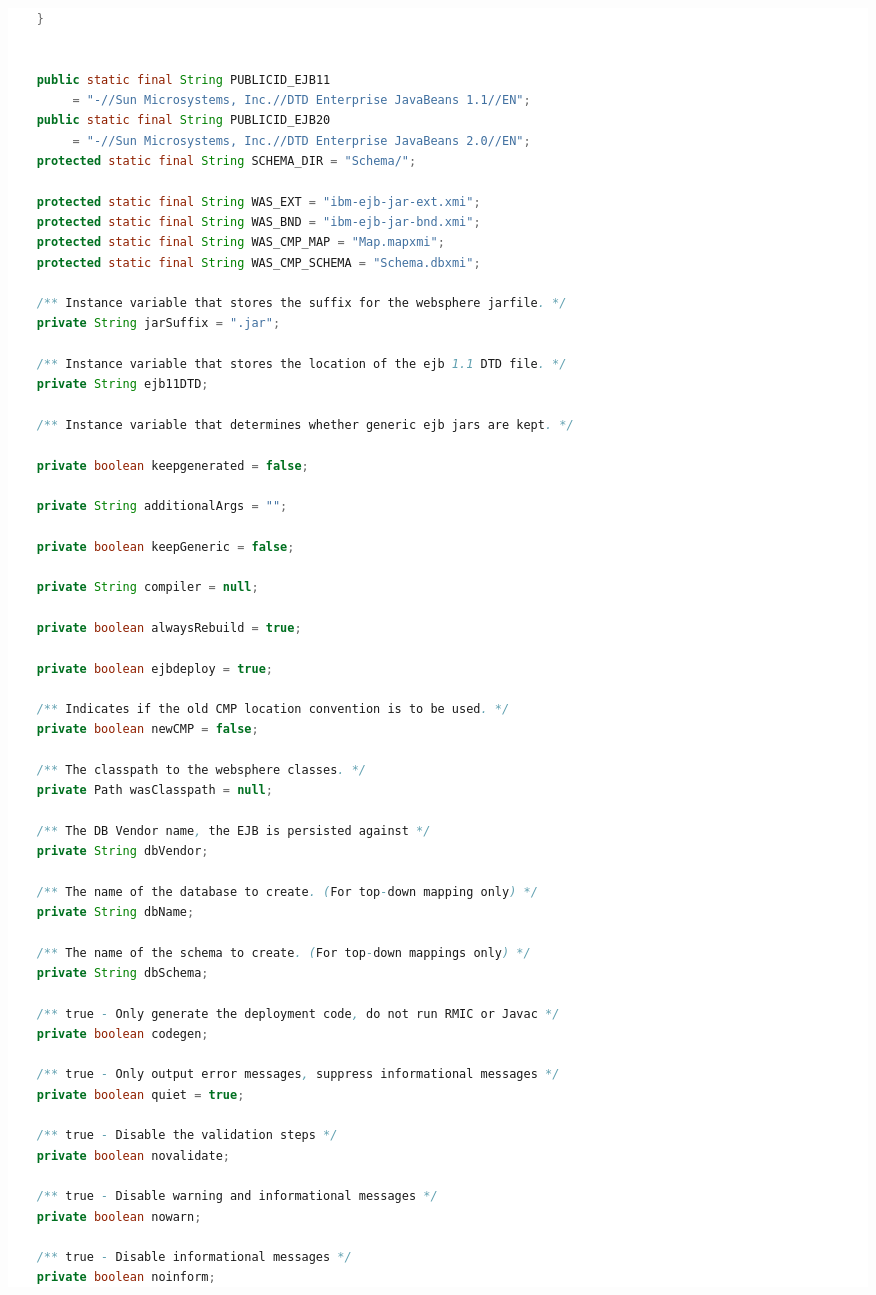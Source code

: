 ```java
    }


    public static final String PUBLICID_EJB11
         = "-//Sun Microsystems, Inc.//DTD Enterprise JavaBeans 1.1//EN";
    public static final String PUBLICID_EJB20
         = "-//Sun Microsystems, Inc.//DTD Enterprise JavaBeans 2.0//EN";
    protected static final String SCHEMA_DIR = "Schema/";

    protected static final String WAS_EXT = "ibm-ejb-jar-ext.xmi";
    protected static final String WAS_BND = "ibm-ejb-jar-bnd.xmi";
    protected static final String WAS_CMP_MAP = "Map.mapxmi";
    protected static final String WAS_CMP_SCHEMA = "Schema.dbxmi";

    /** Instance variable that stores the suffix for the websphere jarfile. */
    private String jarSuffix = ".jar";

    /** Instance variable that stores the location of the ejb 1.1 DTD file. */
    private String ejb11DTD;

    /** Instance variable that determines whether generic ejb jars are kept. */

    private boolean keepgenerated = false;

    private String additionalArgs = "";

    private boolean keepGeneric = false;

    private String compiler = null;

    private boolean alwaysRebuild = true;

    private boolean ejbdeploy = true;

    /** Indicates if the old CMP location convention is to be used. */
    private boolean newCMP = false;

    /** The classpath to the websphere classes. */
    private Path wasClasspath = null;

    /** The DB Vendor name, the EJB is persisted against */
    private String dbVendor;

    /** The name of the database to create. (For top-down mapping only) */
    private String dbName;

    /** The name of the schema to create. (For top-down mappings only) */
    private String dbSchema;

    /** true - Only generate the deployment code, do not run RMIC or Javac */
    private boolean codegen;

    /** true - Only output error messages, suppress informational messages */
    private boolean quiet = true;

    /** true - Disable the validation steps */
    private boolean novalidate;

    /** true - Disable warning and informational messages */
    private boolean nowarn;

    /** true - Disable informational messages */
    private boolean noinform;
```